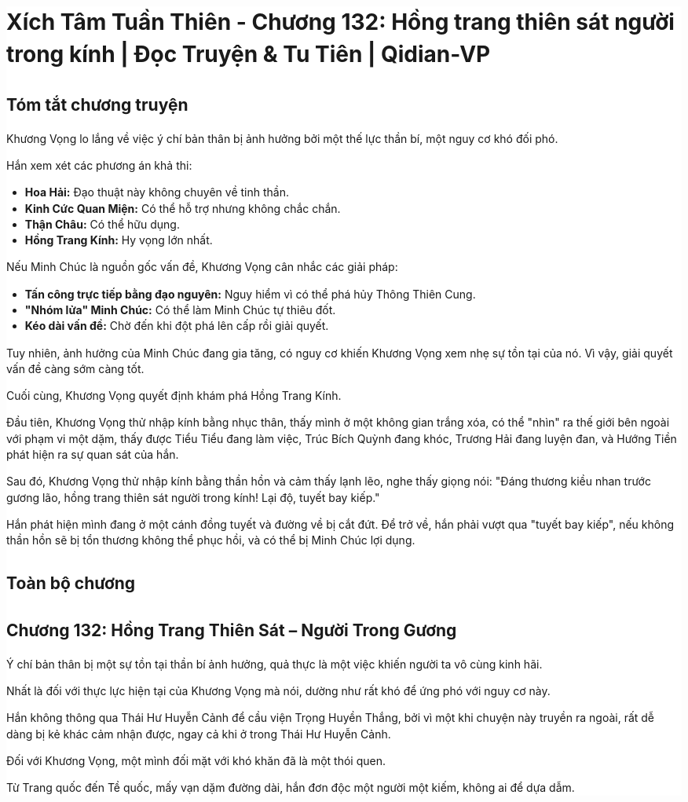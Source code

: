 # Xích Tâm Tuần Thiên - Chương 132: Hồng trang thiên sát người trong kính | Đọc Truyện & Tu Tiên | Qidian-VP



## Tóm tắt chương truyện

Khương Vọng lo lắng về việc ý chí bản thân bị ảnh hưởng bởi một thế lực thần bí, một nguy cơ khó đối phó.

Hắn xem xét các phương án khả thi:

*   **Hoa Hải:** Đạo thuật này không chuyên về tinh thần.
*   **Kinh Cức Quan Miện:** Có thể hỗ trợ nhưng không chắc chắn.
*   **Thận Châu:** Có thể hữu dụng.
*   **Hồng Trang Kính:** Hy vọng lớn nhất.

Nếu Minh Chúc là nguồn gốc vấn đề, Khương Vọng cân nhắc các giải pháp:

*   **Tấn công trực tiếp bằng đạo nguyên:** Nguy hiểm vì có thể phá hủy Thông Thiên Cung.
*   **"Nhóm lửa" Minh Chúc:** Có thể làm Minh Chúc tự thiêu đốt.
*   **Kéo dài vấn đề:** Chờ đến khi đột phá lên cấp rồi giải quyết.

Tuy nhiên, ảnh hưởng của Minh Chúc đang gia tăng, có nguy cơ khiến Khương Vọng xem nhẹ sự tồn tại của nó. Vì vậy, giải quyết vấn đề càng sớm càng tốt.

Cuối cùng, Khương Vọng quyết định khám phá Hồng Trang Kính.

Đầu tiên, Khương Vọng thử nhập kính bằng nhục thân, thấy mình ở một không gian trắng xóa, có thể "nhìn" ra thế giới bên ngoài với phạm vi một dặm, thấy được Tiểu Tiểu đang làm việc, Trúc Bích Quỳnh đang khóc, Trương Hải đang luyện đan, và Hướng Tiền phát hiện ra sự quan sát của hắn.

Sau đó, Khương Vọng thử nhập kính bằng thần hồn và cảm thấy lạnh lẽo, nghe thấy giọng nói: "Đáng thương kiều nhan trước gương lão, hồng trang thiên sát người trong kính! Lại độ, tuyết bay kiếp."

Hắn phát hiện mình đang ở một cánh đồng tuyết và đường về bị cắt đứt. Để trở về, hắn phải vượt qua "tuyết bay kiếp", nếu không thần hồn sẽ bị tổn thương không thể phục hồi, và có thể bị Minh Chúc lợi dụng.


## Toàn bộ chương

## Chương 132: Hồng Trang Thiên Sát – Người Trong Gương

Ý chí bản thân bị một sự tồn tại thần bí ảnh hưởng, quả thực là một việc khiến người ta vô cùng kinh hãi.

Nhất là đối với thực lực hiện tại của Khương Vọng mà nói, dường như rất khó để ứng phó với nguy cơ này.

Hắn không thông qua Thái Hư Huyễn Cảnh để cầu viện Trọng Huyền Thắng, bởi vì một khi chuyện này truyền ra ngoài, rất dễ dàng bị kẻ khác cảm nhận được, ngay cả khi ở trong Thái Hư Huyễn Cảnh.

Đối với Khương Vọng, một mình đối mặt với khó khăn đã là một thói quen.

Từ Trang quốc đến Tề quốc, mấy vạn dặm đường dài, hắn đơn độc một người một kiếm, không ai để dựa dẫm.
